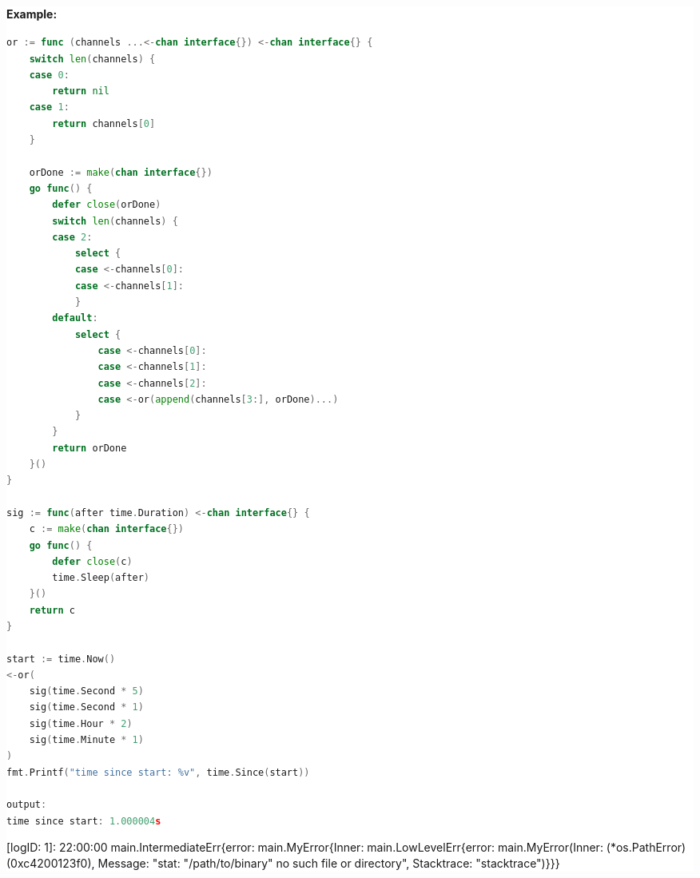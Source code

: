 **Example:**
```go
or := func (channels ...<-chan interface{}) <-chan interface{} {
	switch len(channels) {
	case 0:
		return nil
	case 1:
		return channels[0]
	}
	
	orDone := make(chan interface{})
	go func() {
		defer close(orDone)
		switch len(channels) {
		case 2:
			select {
			case <-channels[0]:
			case <-channels[1]:
			}
		default:
			select {
				case <-channels[0]:
				case <-channels[1]:
				case <-channels[2]:
				case <-or(append(channels[3:], orDone)...)
			}	
		}
		return orDone
	}()
}

sig := func(after time.Duration) <-chan interface{} {
	c := make(chan interface{})
	go func() {
		defer close(c)
		time.Sleep(after)
	}()
	return c
}

start := time.Now()
<-or(
	sig(time.Second * 5)
	sig(time.Second * 1)
	sig(time.Hour * 2)
	sig(time.Minute * 1)
)
fmt.Printf("time since start: %v", time.Since(start))

output: 
time since start: 1.000004s
```


[logID: 1]: 22:00:00 main.IntermediateErr{error: main.MyError{Inner: main.LowLevelErr{error: main.MyError(Inner: (*os.PathError)(0xc4200123f0), Message: "stat: \"/path/to/binary\" no such file or directory", Stacktrace: "stacktrace")}}}